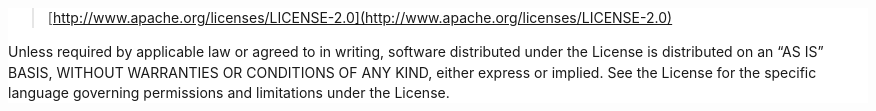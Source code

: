 > [http://www.apache.org/licenses/LICENSE-2.0](http://www.apache.org/licenses/LICENSE-2.0)

Unless required by applicable law or agreed to in writing, software
distributed under the License is distributed on an “AS IS” BASIS,
WITHOUT WARRANTIES OR CONDITIONS OF ANY KIND, either express or implied.
See the License for the specific language governing permissions and
limitations under the License.
